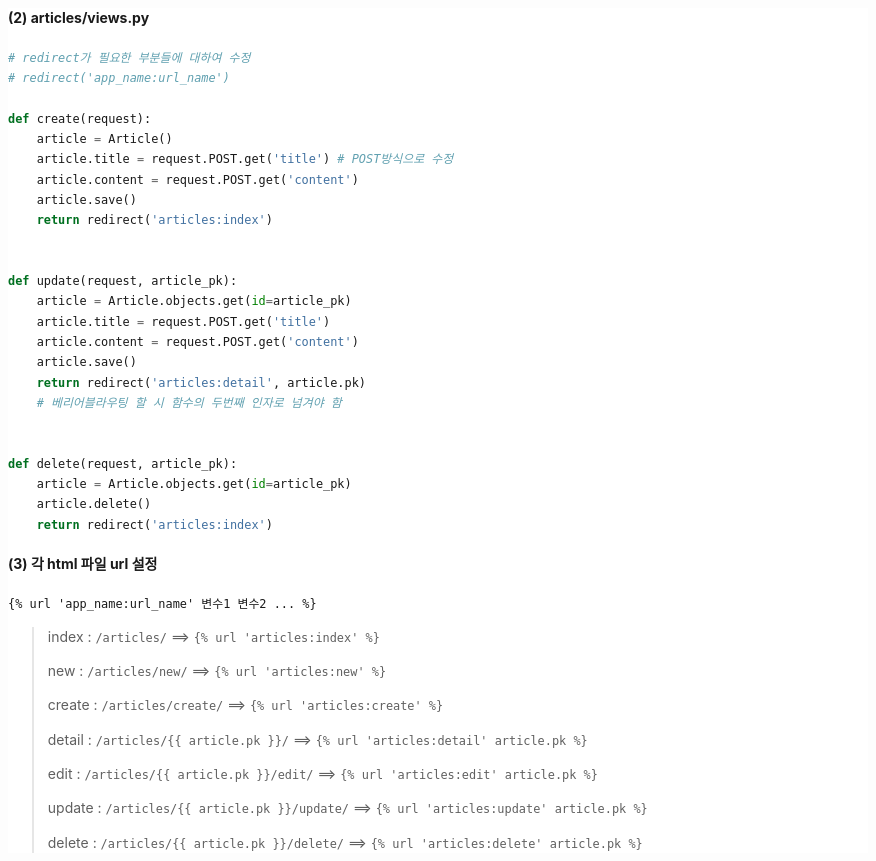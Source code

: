 



#### (2) articles/views.py

```python
# redirect가 필요한 부분들에 대하여 수정
# redirect('app_name:url_name')

def create(request):
    article = Article()
    article.title = request.POST.get('title') # POST방식으로 수정
    article.content = request.POST.get('content')
    article.save()
    return redirect('articles:index')


def update(request, article_pk):
    article = Article.objects.get(id=article_pk)
    article.title = request.POST.get('title')
    article.content = request.POST.get('content')
    article.save()
    return redirect('articles:detail', article.pk)
    # 베리어블라우팅 할 시 함수의 두번째 인자로 넘겨야 함


def delete(request, article_pk):
    article = Article.objects.get(id=article_pk)
    article.delete()
    return redirect('articles:index')
```





#### (3) 각 html 파일 url 설정

`{% url 'app_name:url_name' 변수1 변수2 ... %}`

>index : `/articles/` ==> `{% url 'articles:index' %}`
>
>new : `/articles/new/` ==> `{% url 'articles:new' %}`
>
>create : `/articles/create/` ==> `{% url 'articles:create' %}`
>
>detail : `/articles/{{ article.pk }}/` ==> `{% url 'articles:detail' article.pk %}`
>
>edit : `/articles/{{ article.pk }}/edit/` ==> `{% url 'articles:edit' article.pk %}`
>
>update : `/articles/{{ article.pk }}/update/` ==> `{% url 'articles:update' article.pk %}`
>
>delete : `/articles/{{ article.pk }}/delete/` ==> `{% url 'articles:delete' article.pk %}`


